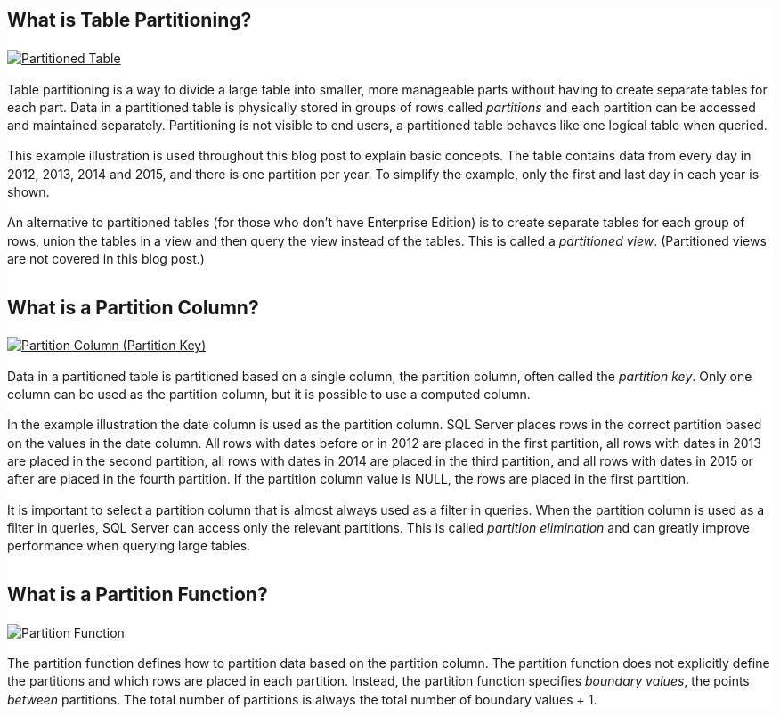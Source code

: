

## What is Table Partitioning?

[![Partitioned Table](https://www.cathrinewilhelmsen.net/scribbles/wp-content/uploads/2015/04/PartitionedTable-200x200.png)](https://www.cathrinewilhelmsen.net/scribbles/wp-content/uploads/2015/04/PartitionedTable.png)

Table partitioning is a way to divide a large table into smaller, more manageable parts without having to create separate tables for each part. Data in a partitioned table is physically stored in groups of rows called *partitions* and each partition can be accessed and maintained separately. Partitioning is not visible to end users, a partitioned table behaves like one logical table when queried.

This example illustration is used throughout this blog post to explain basic concepts. The table contains data from every day in 2012, 2013, 2014 and 2015, and there is one partition per year. To simplify the example, only the first and last day in each year is shown.

An alternative to partitioned tables (for those who don’t have Enterprise Edition) is to create separate tables for each group of rows, union the tables in a view and then query the view instead of the tables. This is called a *partitioned view*. (Partitioned views are not covered in this blog post.)

## What is a Partition Column?

[![Partition Column (Partition Key)](https://www.cathrinewilhelmsen.net/scribbles/wp-content/uploads/2015/04/PartitionKey-200x200.png)](https://www.cathrinewilhelmsen.net/scribbles/wp-content/uploads/2015/04/PartitionKey.png)

Data in a partitioned table is partitioned based on a single column, the partition column, often called the *partition key*. Only one column can be used as the partition column, but it is possible to use a computed column.

In the example illustration the date column is used as the partition column. SQL Server places rows in the correct partition based on the values in the date column. All rows with dates before or in 2012 are placed in the first partition, all rows with dates in 2013 are placed in the second partition, all rows with dates in 2014 are placed in the third partition, and all rows with dates in 2015 or after are placed in the fourth partition. If the partition column value is NULL, the rows are placed in the first partition.

It is important to select a partition column that is almost always used as a filter in queries. When the partition column is used as a filter in queries, SQL Server can access only the relevant partitions. This is called *partition elimination* and can greatly improve performance when querying large tables.

## What is a Partition Function?

[![Partition Function](https://www.cathrinewilhelmsen.net/scribbles/wp-content/uploads/2015/04/PartitionFunction-200x183.png)](https://www.cathrinewilhelmsen.net/scribbles/wp-content/uploads/2015/04/PartitionFunction.png)

The partition function defines how to partition data based on the partition column. The partition function does not explicitly define the partitions and which rows are placed in each partition. Instead, the partition function specifies *boundary values*, the points *between* partitions. The total number of partitions is always the total number of boundary values + 1.
